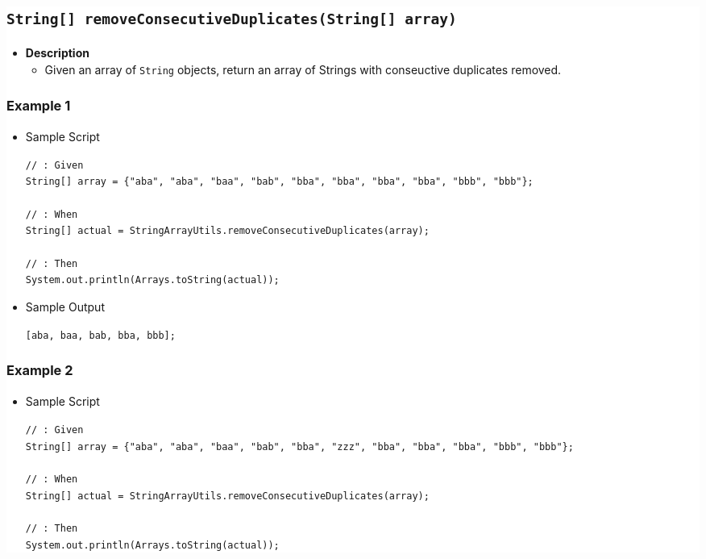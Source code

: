
























## `String[] removeConsecutiveDuplicates(String[] array)`
* **Description**
    * Given an array of `String` objects, return an array of Strings with conseuctive duplicates removed.
        
        

### Example 1
* Sample Script

    ```
    // : Given
    String[] array = {"aba", "aba", "baa", "bab", "bba", "bba", "bba", "bba", "bbb", "bbb"};
    
    // : When
    String[] actual = StringArrayUtils.removeConsecutiveDuplicates(array);
    
    // : Then
    System.out.println(Arrays.toString(actual));
    ```



* Sample Output
    ```
    [aba, baa, bab, bba, bbb];
    ```




### Example 2
* Sample Script

    ```
    // : Given
    String[] array = {"aba", "aba", "baa", "bab", "bba", "zzz", "bba", "bba", "bba", "bbb", "bbb"};
    
    // : When
    String[] actual = StringArrayUtils.removeConsecutiveDuplicates(array);
    
    // : Then
    System.out.println(Arrays.toString(actual));
    ```
